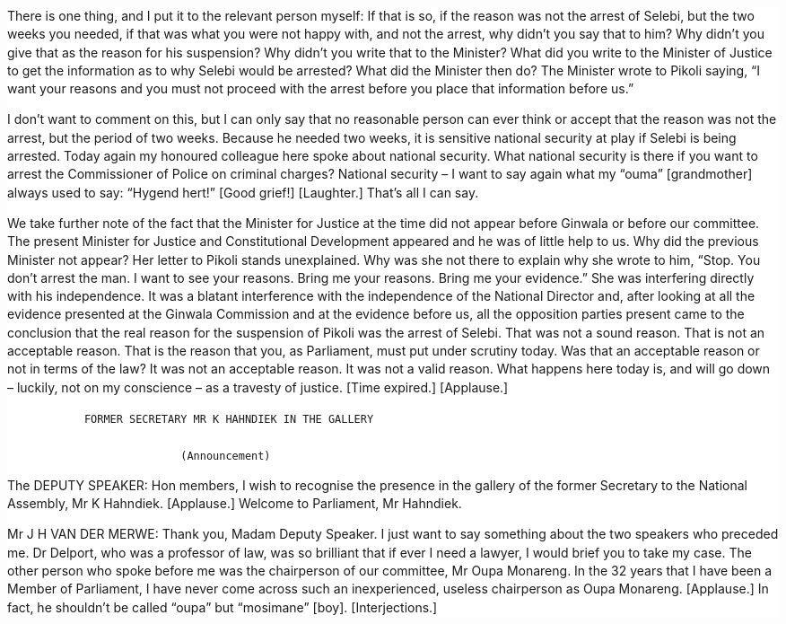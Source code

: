 There is one thing, and I put it to the relevant person myself: If that is
so, if the reason was not the arrest of Selebi, but the two weeks you
needed, if that was what you were not happy with, and not the arrest, why
didn’t you say that to him? Why didn’t you give that as the reason for his
suspension? Why didn’t you write that to the Minister? What did you write
to the Minister of Justice to get the information as to why Selebi would be
arrested? What did the Minister then do? The Minister wrote to Pikoli
saying, “I want your reasons and you must not proceed with the arrest
before you place that information before us.”

I don’t want to comment on this, but I can only say that no reasonable
person can ever think or accept that the reason was not the arrest, but the
period of two weeks. Because he needed two weeks, it is sensitive national
security at play if Selebi is being arrested. Today again my honoured
colleague here spoke about national security. What national security is
there if you want to arrest the Commissioner of Police on criminal charges?
National security – I want to say again what my “ouma” [grandmother] always
used to say: “Hygend hert!” [Good grief!] [Laughter.] That’s all I can say.

We take further note of the fact that the Minister for Justice at the time
did not appear before Ginwala or before our committee. The present Minister
for Justice and Constitutional Development appeared and he was of little
help to us. Why did the previous Minister not appear? Her letter to Pikoli
stands unexplained. Why was she not there to explain why she wrote to him,
“Stop. You don’t arrest the man. I want to see your reasons. Bring me your
reasons. Bring me your evidence.” She was interfering directly with his
independence. It was a blatant interference with the independence of the
National Director and, after looking at all the evidence presented at the
Ginwala Commission and at the evidence before us, all the opposition
parties present came to the conclusion that the real reason for the
suspension of Pikoli was the arrest of Selebi. That was not a sound reason.
That is not an acceptable reason. That is the reason that you, as
Parliament, must put under scrutiny today. Was that an acceptable reason or
not in terms of the law? It was not an acceptable reason. It was not a
valid reason. What happens here today is, and will go down – luckily, not
on my conscience – as a travesty of justice. [Time expired.] [Applause.]

                FORMER SECRETARY MR K HAHNDIEK IN THE GALLERY

                               (Announcement)

The DEPUTY SPEAKER: Hon members, I wish to recognise the presence in the
gallery of the former Secretary to the National Assembly, Mr K Hahndiek.
[Applause.] Welcome to Parliament, Mr Hahndiek.

Mr J H VAN DER MERWE: Thank you, Madam Deputy Speaker. I just want to say
something about the two speakers who preceded me. Dr Delport, who was a
professor of law, was so brilliant that if ever I need a lawyer, I would
brief you to take my case. The other person who spoke before me was the
chairperson of our committee, Mr Oupa Monareng. In the 32 years that I have
been a Member of Parliament, I have never come across such an
inexperienced, useless chairperson as Oupa Monareng. [Applause.] In fact,
he shouldn’t be called “oupa” but “mosimane” [boy]. [Interjections.]

